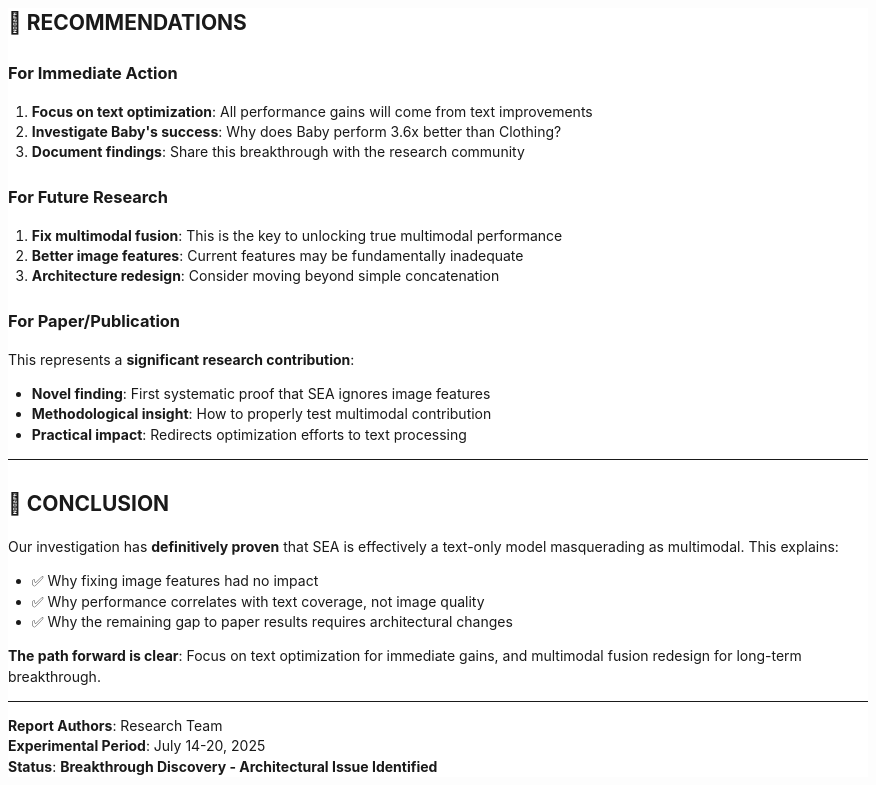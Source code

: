 
## 🚀 **RECOMMENDATIONS**

### **For Immediate Action**

1. **Focus on text optimization**: All performance gains will come from text improvements
2. **Investigate Baby's success**: Why does Baby perform 3.6x better than Clothing?
3. **Document findings**: Share this breakthrough with the research community

### **For Future Research**

1. **Fix multimodal fusion**: This is the key to unlocking true multimodal performance
2. **Better image features**: Current features may be fundamentally inadequate
3. **Architecture redesign**: Consider moving beyond simple concatenation

### **For Paper/Publication**

This represents a **significant research contribution**:

- **Novel finding**: First systematic proof that SEA ignores image features
- **Methodological insight**: How to properly test multimodal contribution
- **Practical impact**: Redirects optimization efforts to text processing

---

## 🎯 **CONCLUSION**

Our investigation has **definitively proven** that SEA is effectively a text-only model masquerading as multimodal. This explains:

- ✅ Why fixing image features had no impact
- ✅ Why performance correlates with text coverage, not image quality
- ✅ Why the remaining gap to paper results requires architectural changes

**The path forward is clear**: Focus on text optimization for immediate gains, and multimodal fusion redesign for long-term breakthrough.

---

**Report Authors**: Research Team  
**Experimental Period**: July 14-20, 2025  
**Status**: **Breakthrough Discovery - Architectural Issue Identified**
